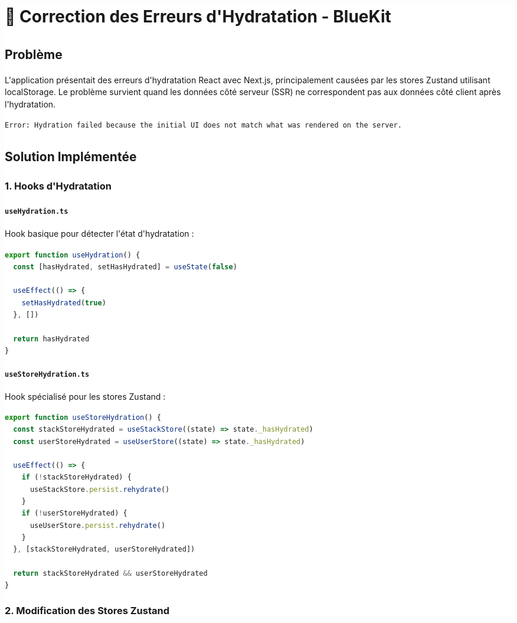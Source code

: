 # 🔧 Correction des Erreurs d'Hydratation - BlueKit

## Problème

L'application présentait des erreurs d'hydratation React avec Next.js, principalement causées par les stores Zustand utilisant localStorage. Le problème survient quand les données côté serveur (SSR) ne correspondent pas aux données côté client après l'hydratation.

```
Error: Hydration failed because the initial UI does not match what was rendered on the server.
```

## Solution Implémentée

### 1. **Hooks d'Hydratation**

#### `useHydration.ts`
Hook basique pour détecter l'état d'hydratation :
```typescript
export function useHydration() {
  const [hasHydrated, setHasHydrated] = useState(false)
  
  useEffect(() => {
    setHasHydrated(true)
  }, [])

  return hasHydrated
}
```

#### `useStoreHydration.ts`
Hook spécialisé pour les stores Zustand :
```typescript
export function useStoreHydration() {
  const stackStoreHydrated = useStackStore((state) => state._hasHydrated)
  const userStoreHydrated = useUserStore((state) => state._hasHydrated)
  
  useEffect(() => {
    if (!stackStoreHydrated) {
      useStackStore.persist.rehydrate()
    }
    if (!userStoreHydrated) {
      useUserStore.persist.rehydrate()
    }
  }, [stackStoreHydrated, userStoreHydrated])

  return stackStoreHydrated && userStoreHydrated
}
```

### 2. **Modification des Stores Zustand**
